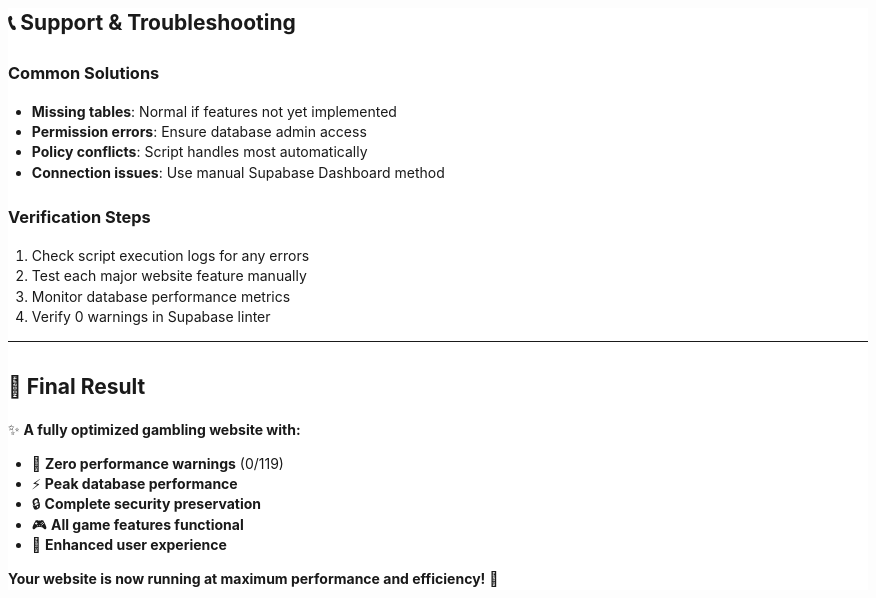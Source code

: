 ## 📞 Support & Troubleshooting

### Common Solutions
- **Missing tables**: Normal if features not yet implemented
- **Permission errors**: Ensure database admin access
- **Policy conflicts**: Script handles most automatically
- **Connection issues**: Use manual Supabase Dashboard method

### Verification Steps
1. Check script execution logs for any errors
2. Test each major website feature manually
3. Monitor database performance metrics
4. Verify 0 warnings in Supabase linter

---

## 🏁 Final Result

✨ **A fully optimized gambling website with:**
- 🎯 **Zero performance warnings** (0/119)
- ⚡ **Peak database performance**
- 🔒 **Complete security preservation** 
- 🎮 **All game features functional**
- 📱 **Enhanced user experience**

**Your website is now running at maximum performance and efficiency!** 🚀